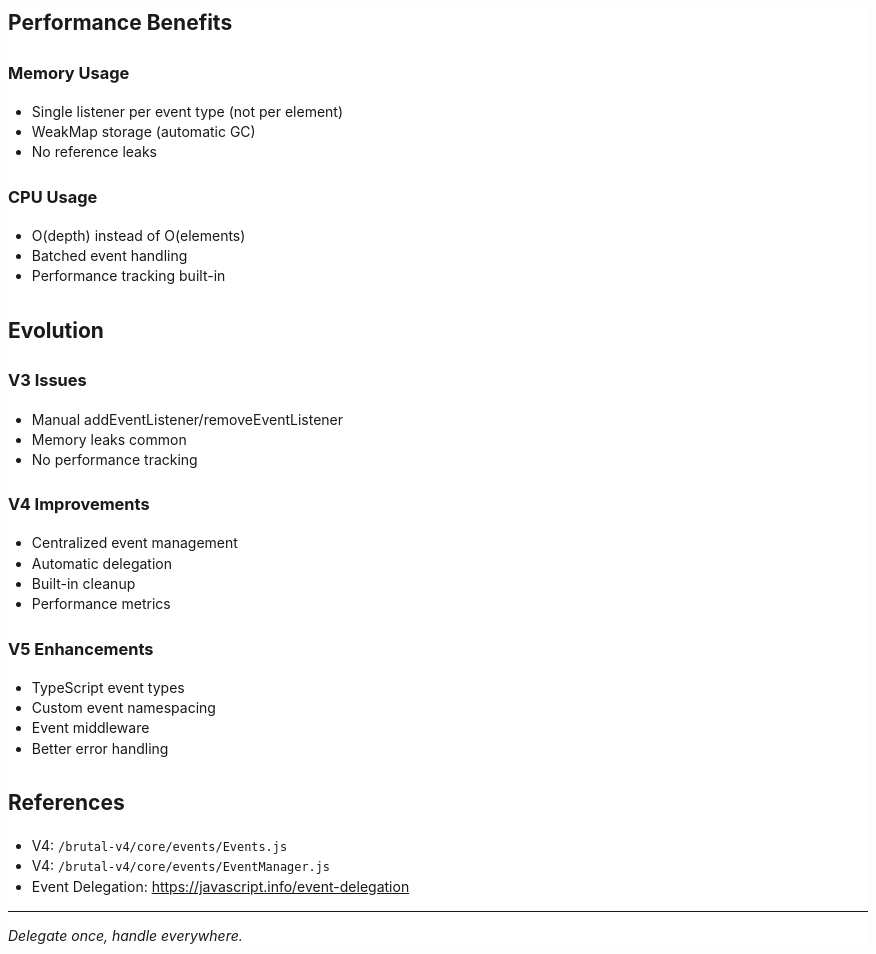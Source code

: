 ## Performance Benefits

### Memory Usage
- Single listener per event type (not per element)
- WeakMap storage (automatic GC)
- No reference leaks

### CPU Usage
- O(depth) instead of O(elements)
- Batched event handling
- Performance tracking built-in

## Evolution

### V3 Issues
- Manual addEventListener/removeEventListener
- Memory leaks common
- No performance tracking

### V4 Improvements
- Centralized event management
- Automatic delegation
- Built-in cleanup
- Performance metrics

### V5 Enhancements
- TypeScript event types
- Custom event namespacing
- Event middleware
- Better error handling

## References
- V4: `/brutal-v4/core/events/Events.js`
- V4: `/brutal-v4/core/events/EventManager.js`
- Event Delegation: https://javascript.info/event-delegation

---

*Delegate once, handle everywhere.*